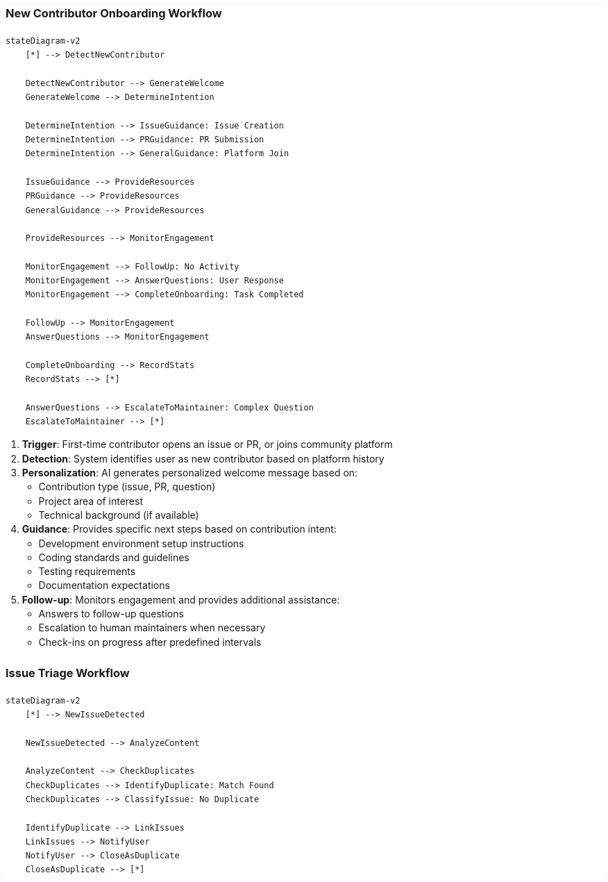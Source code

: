### New Contributor Onboarding Workflow

```mermaid
stateDiagram-v2
    [*] --> DetectNewContributor
    
    DetectNewContributor --> GenerateWelcome
    GenerateWelcome --> DetermineIntention
    
    DetermineIntention --> IssueGuidance: Issue Creation
    DetermineIntention --> PRGuidance: PR Submission
    DetermineIntention --> GeneralGuidance: Platform Join
    
    IssueGuidance --> ProvideResources
    PRGuidance --> ProvideResources
    GeneralGuidance --> ProvideResources
    
    ProvideResources --> MonitorEngagement
    
    MonitorEngagement --> FollowUp: No Activity
    MonitorEngagement --> AnswerQuestions: User Response
    MonitorEngagement --> CompleteOnboarding: Task Completed
    
    FollowUp --> MonitorEngagement
    AnswerQuestions --> MonitorEngagement
    
    CompleteOnboarding --> RecordStats
    RecordStats --> [*]
    
    AnswerQuestions --> EscalateToMaintainer: Complex Question
    EscalateToMaintainer --> [*]
```

1. **Trigger**: First-time contributor opens an issue or PR, or joins community platform
2. **Detection**: System identifies user as new contributor based on platform history
3. **Personalization**: AI generates personalized welcome message based on:
   - Contribution type (issue, PR, question)
   - Project area of interest
   - Technical background (if available)
4. **Guidance**: Provides specific next steps based on contribution intent:
   - Development environment setup instructions
   - Coding standards and guidelines
   - Testing requirements
   - Documentation expectations
5. **Follow-up**: Monitors engagement and provides additional assistance:
   - Answers to follow-up questions
   - Escalation to human maintainers when necessary
   - Check-ins on progress after predefined intervals

### Issue Triage Workflow

```mermaid
stateDiagram-v2
    [*] --> NewIssueDetected
    
    NewIssueDetected --> AnalyzeContent
    
    AnalyzeContent --> CheckDuplicates
    CheckDuplicates --> IdentifyDuplicate: Match Found
    CheckDuplicates --> ClassifyIssue: No Duplicate

    IdentifyDuplicate --> LinkIssues
    LinkIssues --> NotifyUser
    NotifyUser --> CloseAsDuplicate
    CloseAsDuplicate --> [*]
```